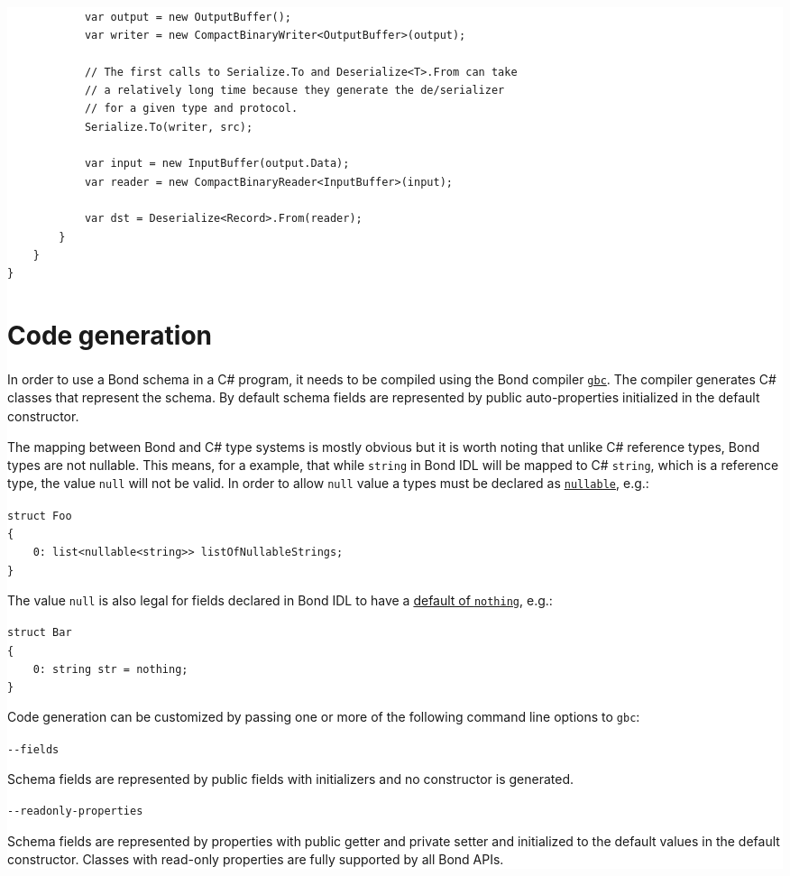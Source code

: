                 var output = new OutputBuffer();
                var writer = new CompactBinaryWriter<OutputBuffer>(output);

                // The first calls to Serialize.To and Deserialize<T>.From can take
                // a relatively long time because they generate the de/serializer 
                // for a given type and protocol.
                Serialize.To(writer, src);

                var input = new InputBuffer(output.Data);
                var reader = new CompactBinaryReader<InputBuffer>(input);

                var dst = Deserialize<Record>.From(reader);
            }
        }
    }

Code generation
===============

In order to use a Bond schema in a C# program, it needs to be compiled using the
Bond compiler [`gbc`](compiler.html). The compiler generates C# classes that
represent the schema. By default schema fields are represented by public
auto-properties initialized in the default constructor.

The mapping between Bond and C# type systems is mostly obvious but it is worth
noting that unlike C# reference types, Bond types are not nullable. This means,
for a example, that while `string` in Bond IDL will be mapped to C# `string`,
which is a reference type, the value `null` will not be valid. In order to allow
`null` value a types must be declared as
[`nullable`](bond_cpp.html#nullable-types), e.g.:

    struct Foo
    {
        0: list<nullable<string>> listOfNullableStrings;
    }

The value `null` is also legal for fields declared in Bond IDL to have a [default
of `nothing`](bond_cpp.html#default-value-of-nothing), e.g.:

    struct Bar
    {
        0: string str = nothing;
    }

Code generation can be customized by passing one or more of the following
command line options to `gbc`:

`--fields` 

Schema fields are represented by public fields with initializers and no 
constructor is generated.

`--readonly-properties`

Schema fields are represented by properties with public getter and private 
setter and initialized to the default values in the default constructor. 
Classes with read-only properties are fully supported by all Bond APIs.
